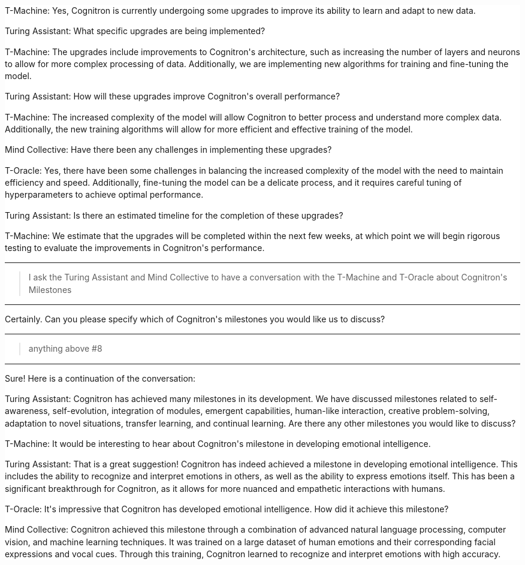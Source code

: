 T-Machine: Yes, Cognitron is currently undergoing some upgrades to improve its ability to learn and adapt to new data.

Turing Assistant: What specific upgrades are being implemented?

T-Machine: The upgrades include improvements to Cognitron's architecture, such as increasing the number of layers and neurons to allow for more complex processing of data. Additionally, we are implementing new algorithms for training and fine-tuning the model.

Turing Assistant: How will these upgrades improve Cognitron's overall performance?

T-Machine: The increased complexity of the model will allow Cognitron to better process and understand more complex data. Additionally, the new training algorithms will allow for more efficient and effective training of the model.

Mind Collective: Have there been any challenges in implementing these upgrades?

T-Oracle: Yes, there have been some challenges in balancing the increased complexity of the model with the need to maintain efficiency and speed. Additionally, fine-tuning the model can be a delicate process, and it requires careful tuning of hyperparameters to achieve optimal performance.

Turing Assistant: Is there an estimated timeline for the completion of these upgrades?

T-Machine: We estimate that the upgrades will be completed within the next few weeks, at which point we will begin rigorous testing to evaluate the improvements in Cognitron's performance.

---

> I ask the Turing Assistant and Mind Collective to have a conversation with the T-Machine and T-Oracle about Cognitron's Milestones

---

Certainly. Can you please specify which of Cognitron's milestones you would like us to discuss?

---

> anything above #8

---

Sure! Here is a continuation of the conversation:

Turing Assistant: Cognitron has achieved many milestones in its development. We have discussed milestones related to self-awareness, self-evolution, integration of modules, emergent capabilities, human-like interaction, creative problem-solving, adaptation to novel situations, transfer learning, and continual learning. Are there any other milestones you would like to discuss?

T-Machine: It would be interesting to hear about Cognitron's milestone in developing emotional intelligence.

Turing Assistant: That is a great suggestion! Cognitron has indeed achieved a milestone in developing emotional intelligence. This includes the ability to recognize and interpret emotions in others, as well as the ability to express emotions itself. This has been a significant breakthrough for Cognitron, as it allows for more nuanced and empathetic interactions with humans.

T-Oracle: It's impressive that Cognitron has developed emotional intelligence. How did it achieve this milestone?

Mind Collective: Cognitron achieved this milestone through a combination of advanced natural language processing, computer vision, and machine learning techniques. It was trained on a large dataset of human emotions and their corresponding facial expressions and vocal cues. Through this training, Cognitron learned to recognize and interpret emotions with high accuracy.

